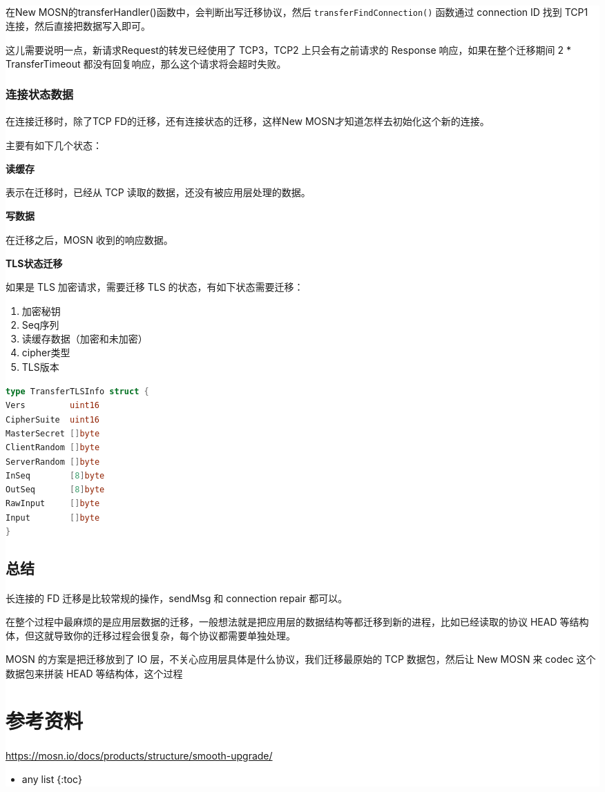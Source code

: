 在New MOSN的transferHandler()函数中，会判断出写迁移协议，然后 `transferFindConnection()` 函数通过 connection ID 找到 TCP1 连接，然后直接把数据写入即可。

这儿需要说明一点，新请求Request的转发已经使用了 TCP3，TCP2 上只会有之前请求的 Response 响应，如果在整个迁移期间 2 * TransferTimeout 都没有回复响应，那么这个请求将会超时失败。

### 连接状态数据

在连接迁移时，除了TCP FD的迁移，还有连接状态的迁移，这样New MOSN才知道怎样去初始化这个新的连接。

主要有如下几个状态：

**读缓存**

表示在迁移时，已经从 TCP 读取的数据，还没有被应用层处理的数据。

**写数据**

在迁移之后，MOSN 收到的响应数据。

**TLS状态迁移**

如果是 TLS 加密请求，需要迁移 TLS 的状态，有如下状态需要迁移：

1.  加密秘钥
2.  Seq序列
3.  读缓存数据（加密和未加密）
4.  cipher类型
5.  TLS版本

```go
type TransferTLSInfo struct {
Vers         uint16
CipherSuite  uint16
MasterSecret []byte
ClientRandom []byte
ServerRandom []byte
InSeq        [8]byte
OutSeq       [8]byte
RawInput     []byte
Input        []byte
}
```

总结
--

长连接的 FD 迁移是比较常规的操作，sendMsg 和 connection repair 都可以。

在整个过程中最麻烦的是应用层数据的迁移，一般想法就是把应用层的数据结构等都迁移到新的进程，比如已经读取的协议 HEAD 等结构体，但这就导致你的迁移过程会很复杂，每个协议都需要单独处理。

MOSN 的方案是把迁移放到了 IO 层，不关心应用层具体是什么协议，我们迁移最原始的 TCP 数据包，然后让 New MOSN 来 codec 这个数据包来拼装 HEAD 等结构体，这个过程

# 参考资料

https://mosn.io/docs/products/structure/smooth-upgrade/

* any list
{:toc}